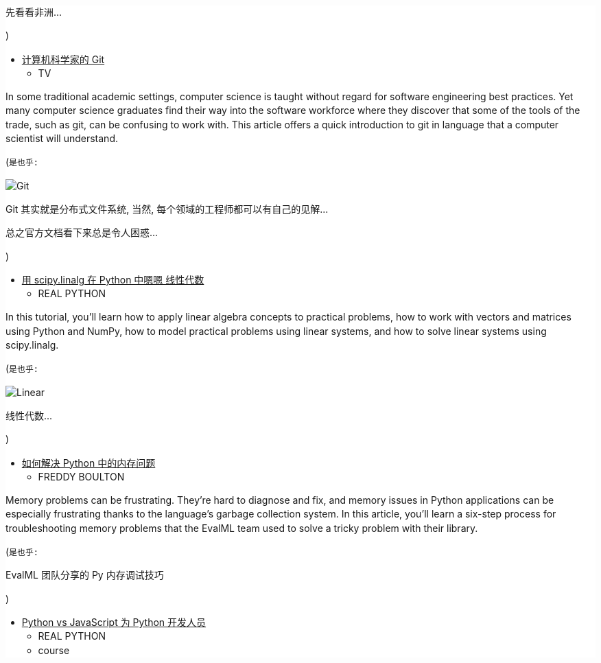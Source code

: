 先看看非洲...


)


- [计算机科学家的 Git](https://pycoders.com/link/6564/web)
    + TV

In some traditional academic settings, computer science is taught without regard for software engineering best practices. Yet many computer science graduates find their way into the software workforce where they discover that some of the tools of the trade, such as git, can be confusing to work with. This article offers a quick introduction to git in language that a computer scientist will understand.

(`是也乎:`


![Git](http://ydlj.zoomquiet.top/ipic/2021-06-23-ScreenShot%202021-06-23%2011.04.39.jpg)


Git 其实就是分布式文件系统,
当然, 每个领域的工程师都可以有自己的见解...

总之官方文档看下来总是令人困惑...

)


- [用 scipy.linalg 在 Python 中嗯嗯 线性代数](https://pycoders.com/link/6567/web)
    + REAL PYTHON

In this tutorial, you’ll learn how to apply linear algebra concepts to practical problems, how to work with vectors and matrices using Python and NumPy, how to model practical problems using linear systems, and how to solve linear systems using scipy.linalg.


(`是也乎:`

![Linear](http://ydlj.zoomquiet.top/ipic/2021-06-23-ScreenShot%202021-06-23%2010.43.09.jpg)

线性代数...

)


- [如何解决 Python 中的内存问题](https://pycoders.com/link/6589/web)
    + FREDDY BOULTON

Memory problems can be frustrating. They’re hard to diagnose and fix, and memory issues in Python applications can be especially frustrating thanks to the language’s garbage collection system. In this article, you’ll learn a six-step process for troubleshooting memory problems that the EvalML team used to solve a tricky problem with their library.

(`是也乎:`

EvalML 团队分享的 Py 内存调试技巧

)

- [Python vs JavaScript 为 Python 开发人员](https://pycoders.com/link/6577/web)
    + REAL PYTHON 
    + course
